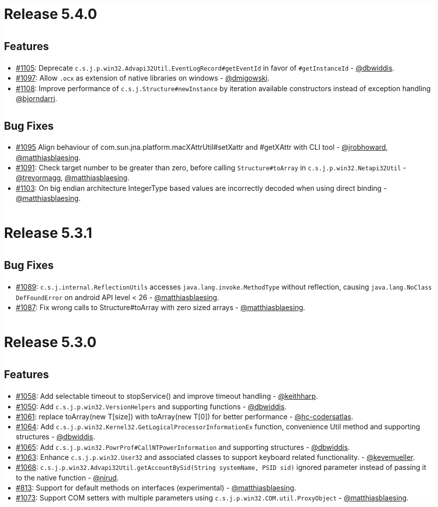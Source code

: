 Release 5.4.0
=============

Features
--------
* [#1105](https://github.com/java-native-access/jna/issues/1105): Deprecate `c.s.j.p.win32.Advapi32Util.EventLogRecord#getEventId` in favor of `#getInstanceId` - [@dbwiddis](https://github.com/dbwiddis).
* [#1097](https://github.com/java-native-access/jna/issues/1097): Allow `.ocx` as extension of native libraries on windows - [@dmigowski](https://github.com/dmigowski).
* [#1108](https://github.com/java-native-access/jna/pull/1108): Improve performance of `c.s.j.Structure#newInstance` by iteration available constructors instead of exception handling [@bjorndarri](https://github.com/bjorndarri).

Bug Fixes
---------
* [#1095](https://github.com/java-native-access/jna/pull/1095) Align behaviour of com.sun.jna.platform.macXAttrUtil#setXattr and #getXAttr with CLI tool - [@jrobhoward](https://github.com/jrobhoward), [@matthiasblaesing](https://github.com/matthiasblaesing).
* [#1091](https://github.com/java-native-access/jna/issues/1091): Check target number to be greater than zero, before calling `Structure#toArray` in `c.s.j.p.win32.Netapi32Util` - [@trevormagg](https://github.com/trevormaggs), [@matthiasblaesing](https://github.com/matthiasblaesing).
* [#1103](https://github.com/java-native-access/jna/issues/1103): On big endian architecture IntegerType based values are incorrectly decoded when using direct binding - [@matthiasblaesing](https://github.com/matthiasblaesing).

Release 5.3.1
=============

Bug Fixes
---------
* [#1089](https://github.com/java-native-access/jna/issues/1089): `c.s.j.internal.ReflectionUtils` accesses `java.lang.invoke.MethodType` without reflection, causing `java.lang.NoClassDefFoundError` on android API level < 26 - [@matthiasblaesing](https://github.com/matthiasblaesing).
* [#1087](https://github.com/java-native-access/jna/pull/1087): Fix wrong calls to Structure#toArray with zero sized arrays - [@matthiasblaesing](https://github.com/matthiasblaesing).

Release 5.3.0
=============

Features
--------
* [#1058](https://github.com/java-native-access/jna/pull/1058): Add selectable timeout to stopService() and improve timeout handling - [@keithharp](https://github.com/keithharp).
* [#1050](https://github.com/java-native-access/jna/pull/1050): Add `c.s.j.p.win32.VersionHelpers` and supporting functions - [@dbwiddis](https://github.com/dbwiddis).
* [#1061](https://github.com/java-native-access/jna/pull/1061): replace toArray(new T[size]) with toArray(new T[0]) for better performance - [@hc-codersatlas](https://github.com/hc-codersatlas).
* [#1064](https://github.com/java-native-access/jna/pull/1064): Add `c.s.j.p.win32.Kernel32.GetLogicalProcessorInformationEx` function, convenience Util method and supporting structures - [@dbwiddis](https://github.com/dbwiddis).
* [#1065](https://github.com/java-native-access/jna/pull/1065): Add `c.s.j.p.win32.PowrProf#CallNTPowerInformation` and supporting structures - [@dbwiddis](https://github.com/dbwiddis).
* [#1063](https://github.com/java-native-access/jna/pull/1063): Enhance `c.s.j.p.win32.User32` and associated classes to support keyboard related functionality. - [@kevemueller](https://github.com/kevemueller).
* [#1068](https://github.com/java-native-access/jna/pull/1068): `c.s.j.p.win32.Advapi32Util.getAccountBySid(String systemName, PSID sid)` ignored parameter instead of passing it to the native function - [@nirud](https://github.com/nirud).
* [#813](https://github.com/java-native-access/jna/issues/813): Support for default methods on interfaces (experimental) - [@matthiasblaesing](https://github.com/matthiasblaesing).
* [#1073](https://github.com/java-native-access/jna/issues/1073): Support COM setters with multiple parameters using `c.s.j.p.win32.COM.util.ProxyObject` - [@matthiasblaesing](https://github.com/matthiasblaesing).